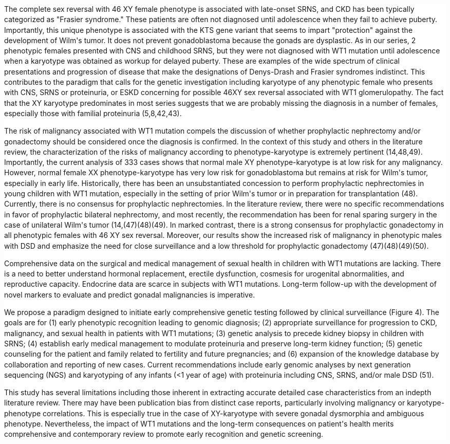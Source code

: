 The complete sex reversal with 46 XY female phenotype is associated with late-onset SRNS, and CKD has been typically categorized as "Frasier syndrome." These patients are often not diagnosed until adolescence when they fail to achieve puberty. Importantly, this unique phenotype is associated with the KTS gene variant that seems to impart "protection" against the development of Wilm's tumor. It does not prevent gonadoblastoma because the gonads are dysplastic. As in our series, 2 phenotypic females presented with CNS and childhood SRNS, but they were not diagnosed with WT1 mutation until adolescence when a karyotype was obtained as workup for delayed puberty. These are examples of the wide spectrum of clinical presentations and progression of disease that make the designations of Denys-Drash and Frasier syndromes indistinct. This contributes to the paradigm that calls for the genetic investigation including karyotype of any phenotypic female who presents with CNS, SRNS or proteinuria, or ESKD concerning for possible 46XY sex reversal associated with WT1 glomerulopathy. The fact that the XY karyotype predominates in most series suggests that we are probably missing the diagnosis in a number of females, especially those with familial proteinuria (5,8,42,43).

The risk of malignancy associated with WT1 mutation compels the discussion of whether prophylactic nephrectomy and/or gonadectomy should be considered once the diagnosis is confirmed. In the context of this study and others in the literature review, the characterization of the risks of malignancy according to phenotype-karyotype is extremely pertinent (14,48,49). Importantly, the current analysis of 333 cases shows that normal male XY phenotype-karyotype is at low risk for any malignancy. However, normal female XX phenotype-karyotype has very low risk for gonadoblastoma but remains at risk for Wilm's tumor, especially in early life. Historically, there has been an unsubstantiated concession to perform prophylactic nephrectomies in young children with WT1 mutation, especially in the setting of prior Wilm's tumor or in preparation for transplantation (48). Currently, there is no consensus for prophylactic nephrectomies. In the literature review, there were no specific recommendations in favor of prophylactic bilateral nephrectomy, and most recently, the recommendation has been for renal sparing surgery in the case of unilateral Wilm's tumor (14,(47)(48)(49). In marked contrast, there is a strong consensus for prophylactic gonadectomy in all phenotypic females with 46 XY sex reversal. Moreover, our results show the increased risk of malignancy in phenotypic males with DSD and emphasize the need for close surveillance and a low threshold for prophylactic gonadectomy (47)(48)(49)(50).

Comprehensive data on the surgical and medical management of sexual health in children with WT1 mutations are lacking. There is a need to better understand hormonal replacement, erectile dysfunction, cosmesis for urogenital abnormalities, and reproductive capacity. Endocrine data are scarce in subjects with WT1 mutations. Long-term follow-up with the development of novel markers to evaluate and predict gonadal malignancies is imperative.

We propose a paradigm designed to initiate early comprehensive genetic testing followed by clinical surveillance (Figure 4). The goals are for (1) early phenotypic recognition leading to genomic diagnosis; (2) appropriate surveillance for progression to CKD, malignancy, and sexual health in patients with WT1 mutations; (3) genetic analysis to precede kidney biopsy in children with SRNS; (4) establish early medical management to modulate proteinuria and preserve long-term kidney function; (5) genetic counseling for the patient and family related to fertility and future pregnancies; and (6) expansion of the knowledge database by collaboration and reporting of new cases. Current recommendations include early genomic analyses by next generation sequencing (NGS) and karyotyping of any infants (<1 year of age) with proteinuria including CNS, SRNS, and/or male DSD (51).

This study has several limitations including those inherent in extracting accurate detailed case characteristics from an indepth literature review. There may have been publication bias from distinct case reports, particularly involving malignancy or karyotype-phenotype correlations. This is especially true in the case of XY-karyotype with severe gonadal dysmorphia and ambiguous phenotype. Nevertheless, the impact of WT1 mutations and the long-term consequences on patient's health merits comprehensive and contemporary review to promote early recognition and genetic screening.
